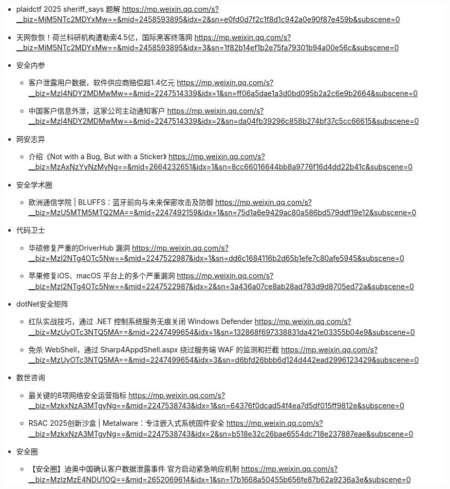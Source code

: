  - plaidctf 2025 sheriff_says 题解
https://mp.weixin.qq.com/s?__biz=MjM5NTc2MDYxMw==&mid=2458593895&idx=2&sn=e0fd0d7f2c1f8d1c942a0e90f87e459b&subscene=0

  - 天网恢恢！荷兰科研机构遭勒索4.5亿，国际黑客终落网
https://mp.weixin.qq.com/s?__biz=MjM5NTc2MDYxMw==&mid=2458593895&idx=3&sn=1f82b14ef1b2e75fa79301b94a00e56c&subscene=0

- 安全内参
  - 客户泄露用户数据，软件供应商赔偿超1.4亿元
https://mp.weixin.qq.com/s?__biz=MzI4NDY2MDMwMw==&mid=2247514339&idx=1&sn=ff06a5dae1a3d0bd095b2a2c6e9b2664&subscene=0

  - 中国客户信息外泄，这家公司主动通知客户
https://mp.weixin.qq.com/s?__biz=MzI4NDY2MDMwMw==&mid=2247514339&idx=2&sn=da04fb39296c858b274bf37c5cc66615&subscene=0

- 网安志异
  - 介绍《Not with a Bug, But with a Sticker》
https://mp.weixin.qq.com/s?__biz=MzAxNzYyNzMyNg==&mid=2664232651&idx=1&sn=8cc66016644bb8a9776f16d4dd22b41c&subscene=0

- 安全学术圈
  - 欧洲通信学院 | BLUFFS：蓝牙前向与未来保密攻击及防御
https://mp.weixin.qq.com/s?__biz=MzU5MTM5MTQ2MA==&mid=2247492159&idx=1&sn=75d1a6e9429ac80a586bd579ddf19e12&subscene=0

- 代码卫士
  - 华硕修复严重的DriverHub 漏洞
https://mp.weixin.qq.com/s?__biz=MzI2NTg4OTc5Nw==&mid=2247522987&idx=1&sn=dd6c1684116b2d65b1efe7c80afe5945&subscene=0

  - 苹果修复iOS、macOS 平台上的多个严重漏洞
https://mp.weixin.qq.com/s?__biz=MzI2NTg4OTc5Nw==&mid=2247522987&idx=2&sn=3a436a07ce8ab28ad783d9d8705ed72a&subscene=0

- dotNet安全矩阵
  - 红队实战技巧，通过 .NET 控制系统服务无痕关闭 Windows Defender
https://mp.weixin.qq.com/s?__biz=MzUyOTc3NTQ5MA==&mid=2247499654&idx=1&sn=132868f697338831da421e03355b04e9&subscene=0

  - 免杀 WebShell，通过 Sharp4AppdShell.aspx 绕过服务端 WAF 的监测和拦截
https://mp.weixin.qq.com/s?__biz=MzUyOTc3NTQ5MA==&mid=2247499654&idx=3&sn=d6bfd26bbb6d124d442ead2996123429&subscene=0

- 数世咨询
  - 最关键的8项网络安全运营指标
https://mp.weixin.qq.com/s?__biz=MzkxNzA3MTgyNg==&mid=2247538743&idx=1&sn=64376f0dcad54f4ea7d5df015ff9812e&subscene=0

  - RSAC 2025创新沙盒 | Metalware：专注嵌入式系统固件安全
https://mp.weixin.qq.com/s?__biz=MzkxNzA3MTgyNg==&mid=2247538743&idx=2&sn=b518e32c26bae6554dc718e237887eae&subscene=0

- 安全圈
  - 【安全圈】迪奥中国确认客户数据泄露事件 官方启动紧急响应机制
https://mp.weixin.qq.com/s?__biz=MzIzMzE4NDU1OQ==&mid=2652069614&idx=1&sn=17b1668a50455b656fe87b62a9236a3e&subscene=0
